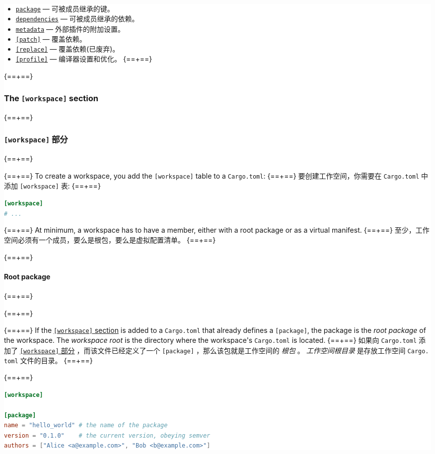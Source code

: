   * [`package`](#the-package-table) — 可被成员继承的键。
  * [`dependencies`](#the-dependencies-table)  — 可被成员继承的依赖。
  * [`metadata`](#the-metadata-table) — 外部插件的附加设置。
* [`[patch]`](overriding-dependencies.md#the-patch-section) — 覆盖依赖。
* [`[replace]`](overriding-dependencies.md#the-replace-section) — 覆盖依赖(已废弃)。
* [`[profile]`](profiles.md) — 编译器设置和优化。
{==+==}

{==+==}
### The `[workspace]` section
{==+==}
###  `[workspace]` 部分
{==+==}

{==+==}
To create a workspace, you add the `[workspace]` table to a `Cargo.toml`:
{==+==}
要创建工作空间，你需要在 `Cargo.toml` 中添加 `[workspace]` 表:
{==+==}

```toml
[workspace]
# ...
```

{==+==}
At minimum, a workspace has to have a member, either with a root package or as
a virtual manifest.
{==+==}
至少，工作空间必须有一个成员，要么是根包，要么是虚拟配置清单。
{==+==}

{==+==}
#### Root package
{==+==}

{==+==}

{==+==}
If the [`[workspace]` section](#the-workspace-section) is added to a
`Cargo.toml` that already defines a `[package]`, the package is
the *root package* of the workspace. The *workspace root* is the directory
where the workspace's `Cargo.toml` is located.
{==+==}
如果向 `Cargo.toml` 添加了 [`[workspace]` 部分](#the-workspace-section) ，而该文件已经定义了一个 `[package]` ，那么该包就是工作空间的 *根包* 。
 *工作空间根目录* 是存放工作空间 `Cargo.toml` 文件的目录。
{==+==}

{==+==}
```toml
[workspace]

[package]
name = "hello_world" # the name of the package
version = "0.1.0"    # the current version, obeying semver
authors = ["Alice <a@example.com>", "Bob <b@example.com>"]
```


[package]: manifest.md#the-package-section
[`Cargo.lock`]: ../guide/cargo-toml-vs-cargo-lock.md
[package-metadata]: manifest.md#the-metadata-table
[output directory]: ../guide/build-cache.md
[patch]: overriding-dependencies.md#the-patch-section
[replace]: overriding-dependencies.md#the-replace-section
[profiles]: profiles.md
[`path` dependencies]: specifying-dependencies.md#specifying-path-dependencies
[`package.workspace`]: manifest.md#the-workspace-field
[globs]: https://docs.rs/glob/0.3.0/glob/struct.Pattern.html
[`cargo build`]: ../commands/cargo-build.md
[specifying-dependencies]: specifying-dependencies.md
[features]: features.md
[inheriting-a-dependency-from-a-workspace]: specifying-dependencies.md#inheriting-a-dependency-from-a-workspace